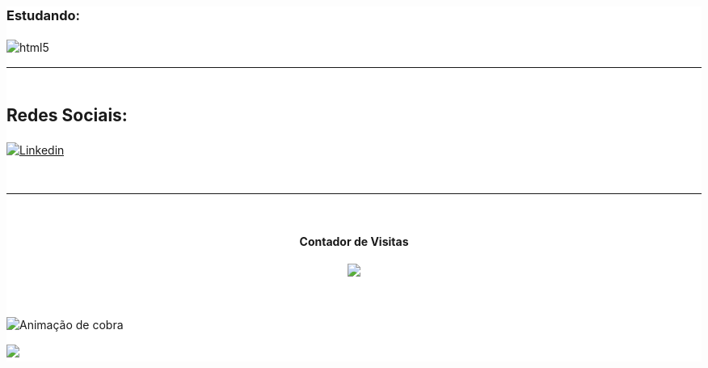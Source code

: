 </div> 

  
  ### Estudando:

<img align = "center" alt="html5" src="https://img.shields.io/badge/React-20232A?style=for-the-badge&logo=react&logoColor=61DAFB">



-------------------------------

<div style="display: inline-block"; alinhar="centro">
<h2>Redes Sociais:</h2>

[![Linkedin](https://img.shields.io/badge/LinkedIn-38245B?style=for-the-badge&logo=linkedin&logoColor=white)](https://www.linkedin.com/in/adriana-chikuji/ )

<h2></h2>

</div> 
  
  -------------------------------


<div align="center">
<br><p align="center"><b>Contador de Visitas</b></p>  
<p align="center"><img align="center" src="https://profile-counter.glitch.me/{adrianachikuji}/count.svg" /></p>
<br></div>

![Animação de cobra](https://github.com/LuigiGF/LuigiGF/blob/output/github-contribution-grid-snake.svg)

<img width=100% src="https://capsule-render.vercel.app/api?type=waving&color=FF1493&height=150§ion=footer&text=&fontSize=30&fontColor=fff&animation=twinkling&fontAlignY=35"/>
